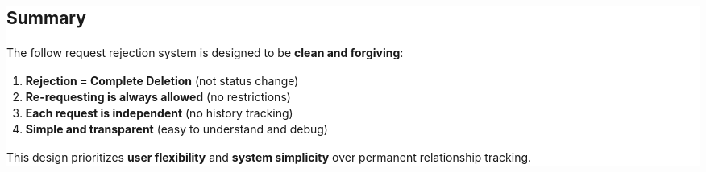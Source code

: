 ## Summary

The follow request rejection system is designed to be **clean and forgiving**:

1. **Rejection = Complete Deletion** (not status change)
2. **Re-requesting is always allowed** (no restrictions)
3. **Each request is independent** (no history tracking)
4. **Simple and transparent** (easy to understand and debug)

This design prioritizes **user flexibility** and **system simplicity** over permanent relationship tracking.

